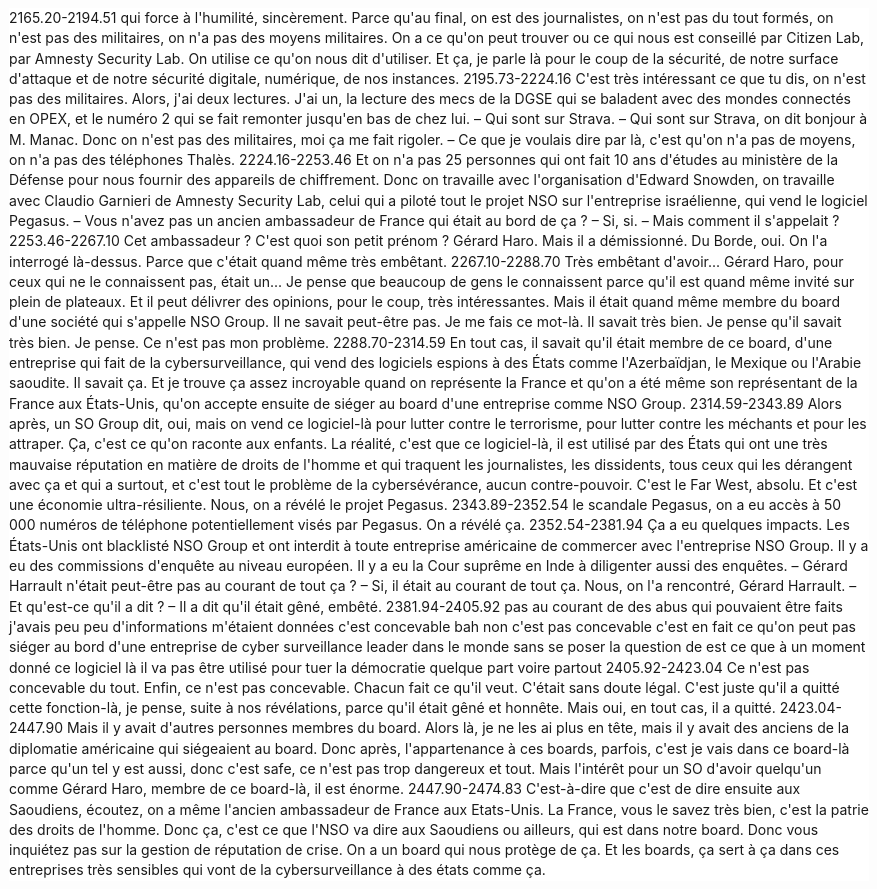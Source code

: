 2165.20-2194.51   qui force à l'humilité, sincèrement. Parce qu'au final, on est des journalistes, on n'est pas du tout formés, on n'est pas des militaires, on n'a pas des moyens militaires. On a ce qu'on peut trouver ou ce qui nous est conseillé par Citizen Lab, par Amnesty Security Lab. On utilise ce qu'on nous dit d'utiliser. Et ça, je parle là pour le coup de la sécurité, de notre surface d'attaque et de notre sécurité digitale, numérique, de nos instances.
2195.73-2224.16   C'est très intéressant ce que tu dis, on n'est pas des militaires. Alors, j'ai deux lectures. J'ai un, la lecture des mecs de la DGSE qui se baladent avec des mondes connectés en OPEX, et le numéro 2 qui se fait remonter jusqu'en bas de chez lui. – Qui sont sur Strava. – Qui sont sur Strava, on dit bonjour à M. Manac. Donc on n'est pas des militaires, moi ça me fait rigoler. – Ce que je voulais dire par là, c'est qu'on n'a pas de moyens, on n'a pas des téléphones Thalès.
2224.16-2253.46   Et on n'a pas 25 personnes qui ont fait 10 ans d'études au ministère de la Défense pour nous fournir des appareils de chiffrement. Donc on travaille avec l'organisation d'Edward Snowden, on travaille avec Claudio Garnieri de Amnesty Security Lab, celui qui a piloté tout le projet NSO sur l'entreprise israélienne, qui vend le logiciel Pegasus. – Vous n'avez pas un ancien ambassadeur de France qui était au bord de ça ? – Si, si. – Mais comment il s'appelait ?
2253.46-2267.10   Cet ambassadeur ? C'est quoi son petit prénom ? Gérard Haro. Mais il a démissionné. Du Borde, oui. On l'a interrogé là-dessus. Parce que c'était quand même très embêtant.
2267.10-2288.70   Très embêtant d'avoir... Gérard Haro, pour ceux qui ne le connaissent pas, était un... Je pense que beaucoup de gens le connaissent parce qu'il est quand même invité sur plein de plateaux. Et il peut délivrer des opinions, pour le coup, très intéressantes. Mais il était quand même membre du board d'une société qui s'appelle NSO Group. Il ne savait peut-être pas. Je me fais ce mot-là. Il savait très bien. Je pense qu'il savait très bien. Je pense. Ce n'est pas mon problème.
2288.70-2314.59   En tout cas, il savait qu'il était membre de ce board, d'une entreprise qui fait de la cybersurveillance, qui vend des logiciels espions à des États comme l'Azerbaïdjan, le Mexique ou l'Arabie saoudite. Il savait ça. Et je trouve ça assez incroyable quand on représente la France et qu'on a été même son représentant de la France aux États-Unis, qu'on accepte ensuite de siéger au board d'une entreprise comme NSO Group.
2314.59-2343.89   Alors après, un SO Group dit, oui, mais on vend ce logiciel-là pour lutter contre le terrorisme, pour lutter contre les méchants et pour les attraper. Ça, c'est ce qu'on raconte aux enfants. La réalité, c'est que ce logiciel-là, il est utilisé par des États qui ont une très mauvaise réputation en matière de droits de l'homme et qui traquent les journalistes, les dissidents, tous ceux qui les dérangent avec ça et qui a surtout, et c'est tout le problème de la cybersévérance, aucun contre-pouvoir. C'est le Far West, absolu. Et c'est une économie ultra-résiliente. Nous, on a révélé le projet Pegasus.
2343.89-2352.54   le scandale Pegasus, on a eu accès à 50 000 numéros de téléphone potentiellement visés par Pegasus. On a révélé ça.
2352.54-2381.94   Ça a eu quelques impacts. Les États-Unis ont blacklisté NSO Group et ont interdit à toute entreprise américaine de commercer avec l'entreprise NSO Group. Il y a eu des commissions d'enquête au niveau européen. Il y a eu la Cour suprême en Inde à diligenter aussi des enquêtes. – Gérard Harrault n'était peut-être pas au courant de tout ça ? – Si, il était au courant de tout ça. Nous, on l'a rencontré, Gérard Harrault. – Et qu'est-ce qu'il a dit ? – Il a dit qu'il était gêné, embêté.
2381.94-2405.92   pas au courant de des abus qui pouvaient être faits j'avais peu peu d'informations m'étaient données c'est concevable bah non c'est pas concevable c'est en fait ce qu'on peut pas siéger au bord d'une entreprise de cyber surveillance leader dans le monde sans se poser la question de est ce que à un moment donné ce logiciel là il va pas être utilisé pour tuer la démocratie quelque part voire partout
2405.92-2423.04   Ce n'est pas concevable du tout. Enfin, ce n'est pas concevable. Chacun fait ce qu'il veut. C'était sans doute légal. C'est juste qu'il a quitté cette fonction-là, je pense, suite à nos révélations, parce qu'il était gêné et honnête. Mais oui, en tout cas, il a quitté.
2423.04-2447.90   Mais il y avait d'autres personnes membres du board. Alors là, je ne les ai plus en tête, mais il y avait des anciens de la diplomatie américaine qui siégeaient au board. Donc après, l'appartenance à ces boards, parfois, c'est je vais dans ce board-là parce qu'un tel y est aussi, donc c'est safe, ce n'est pas trop dangereux et tout. Mais l'intérêt pour un SO d'avoir quelqu'un comme Gérard Haro, membre de ce board-là, il est énorme.
2447.90-2474.83   C'est-à-dire que c'est de dire ensuite aux Saoudiens, écoutez, on a même l'ancien ambassadeur de France aux Etats-Unis. La France, vous le savez très bien, c'est la patrie des droits de l'homme. Donc ça, c'est ce que l'NSO va dire aux Saoudiens ou ailleurs, qui est dans notre board. Donc vous inquiétez pas sur la gestion de réputation de crise. On a un board qui nous protège de ça. Et les boards, ça sert à ça dans ces entreprises très sensibles qui vont de la cybersurveillance à des états comme ça.